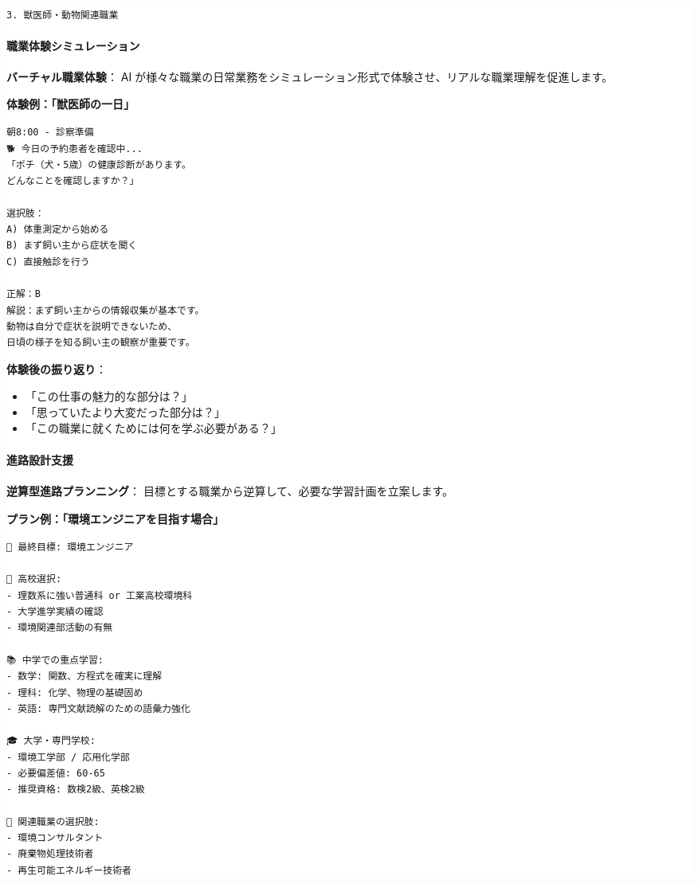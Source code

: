 ```
3. 獣医師・動物関連職業
```

#### 職業体験シミュレーション

**バーチャル職業体験**：
AI が様々な職業の日常業務をシミュレーション形式で体験させ、リアルな職業理解を促進します。

**体験例：「獣医師の一日」**
```
朝8:00 - 診察準備
🐕 今日の予約患者を確認中...
「ポチ（犬・5歳）の健康診断があります。
どんなことを確認しますか？」

選択肢：
A) 体重測定から始める
B) まず飼い主から症状を聞く  
C) 直接触診を行う

正解：B
解説：まず飼い主からの情報収集が基本です。
動物は自分で症状を説明できないため、
日頃の様子を知る飼い主の観察が重要です。
```

**体験後の振り返り**：
- 「この仕事の魅力的な部分は？」
- 「思っていたより大変だった部分は？」
- 「この職業に就くためには何を学ぶ必要がある？」

#### 進路設計支援

**逆算型進路プランニング**：
目標とする職業から逆算して、必要な学習計画を立案します。

**プラン例：「環境エンジニアを目指す場合」**
```
🎯 最終目標: 環境エンジニア

🏫 高校選択:
- 理数系に強い普通科 or 工業高校環境科
- 大学進学実績の確認
- 環境関連部活動の有無

📚 中学での重点学習:
- 数学: 関数、方程式を確実に理解
- 理科: 化学、物理の基礎固め
- 英語: 専門文献読解のための語彙力強化

🎓 大学・専門学校:
- 環境工学部 / 応用化学部
- 必要偏差値: 60-65
- 推奨資格: 数検2級、英検2級

💼 関連職業の選択肢:
- 環境コンサルタント
- 廃棄物処理技術者  
- 再生可能エネルギー技術者
```
